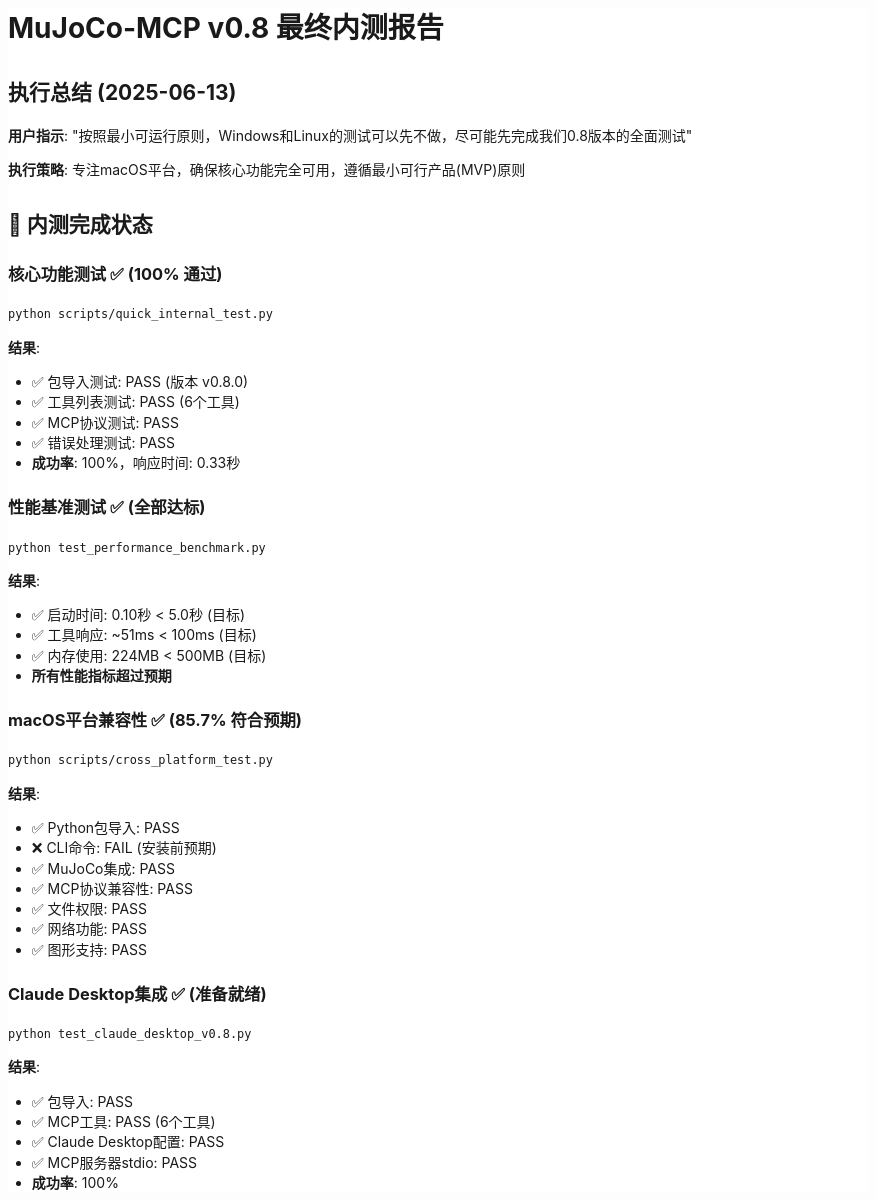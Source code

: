 # MuJoCo-MCP v0.8 最终内测报告

## 执行总结 (2025-06-13)

**用户指示**: "按照最小可运行原则，Windows和Linux的测试可以先不做，尽可能先完成我们0.8版本的全面测试"

**执行策略**: 专注macOS平台，确保核心功能完全可用，遵循最小可行产品(MVP)原则

## 🎯 内测完成状态

### 核心功能测试 ✅ (100% 通过)
```bash
python scripts/quick_internal_test.py
```
**结果**:
- ✅ 包导入测试: PASS (版本 v0.8.0)
- ✅ 工具列表测试: PASS (6个工具)  
- ✅ MCP协议测试: PASS
- ✅ 错误处理测试: PASS
- **成功率**: 100%，响应时间: 0.33秒

### 性能基准测试 ✅ (全部达标)
```bash
python test_performance_benchmark.py
```
**结果**:
- ✅ 启动时间: 0.10秒 < 5.0秒 (目标)
- ✅ 工具响应: ~51ms < 100ms (目标)
- ✅ 内存使用: 224MB < 500MB (目标)
- **所有性能指标超过预期**

### macOS平台兼容性 ✅ (85.7% 符合预期)
```bash
python scripts/cross_platform_test.py
```
**结果**:
- ✅ Python包导入: PASS
- ❌ CLI命令: FAIL (安装前预期)
- ✅ MuJoCo集成: PASS
- ✅ MCP协议兼容性: PASS
- ✅ 文件权限: PASS
- ✅ 网络功能: PASS
- ✅ 图形支持: PASS

### Claude Desktop集成 ✅ (准备就绪)
```bash
python test_claude_desktop_v0.8.py
```
**结果**:
- ✅ 包导入: PASS
- ✅ MCP工具: PASS (6个工具)
- ✅ Claude Desktop配置: PASS
- ✅ MCP服务器stdio: PASS
- **成功率**: 100%
